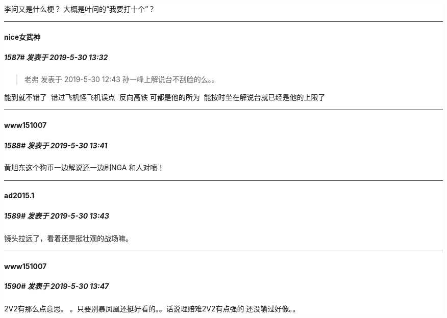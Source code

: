李问又是什么梗？</blockquote>
大概是叶问的“我要打十个”？







*****

####  nice女武神  
##### 1587#       发表于 2019-5-30 13:32



<blockquote>老弗 发表于 2019-5-30 12:43
孙一峰上解说台不刮脸的么。。</blockquote>
能到就不错了  错过飞机怪飞机误点  反向高铁 可都是他的所为  能按时坐在解说台就已经是他的上限了







*****

####  www151007  
##### 1588#       发表于 2019-5-30 13:41




黄旭东这个狗币一边解说还一边刷NGA 和人对喷！







*****

####  ad2015.1  
##### 1589#       发表于 2019-5-30 13:43




镜头拉远了，看着还是挺壮观的战场嘛。







*****

####  www151007  
##### 1590#       发表于 2019-5-30 13:47




2V2有那么点意思。 。只要别暴凤凰还挺好看的。。话说理赔难2V2有点强的 还没输过好像。。


